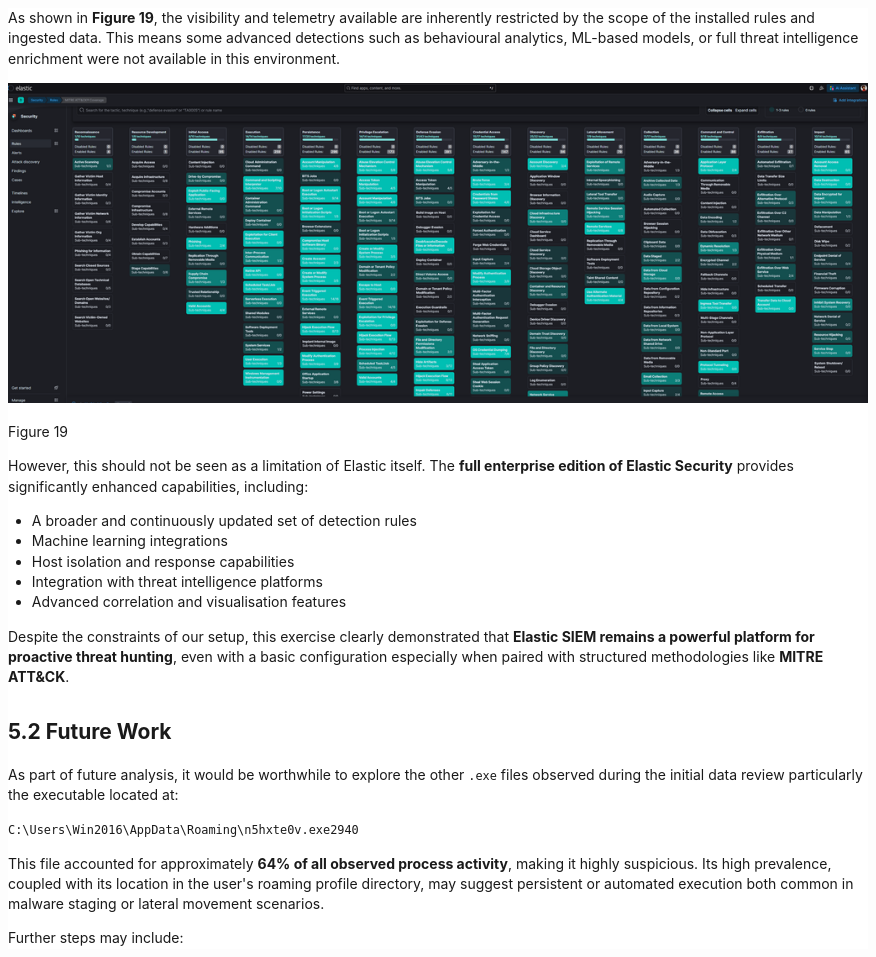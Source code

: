 As shown in **Figure 19**, the visibility and telemetry available are inherently restricted by the scope of the installed rules and ingested data. This means some advanced detections such as behavioural analytics, ML-based models, or full threat intelligence enrichment were not available in this environment.

![Fig 19: MITRE ATT&CK Coverage Summary](/assets/images/Elastic/Fig%2020%20-%20Mitre%20CAP.png)

Figure 19

However, this should not be seen as a limitation of Elastic itself. The **full enterprise edition of Elastic Security** provides significantly enhanced capabilities, including:

- A broader and continuously updated set of detection rules
- Machine learning integrations
- Host isolation and response capabilities
- Integration with threat intelligence platforms
- Advanced correlation and visualisation features

Despite the constraints of our setup, this exercise clearly demonstrated that **Elastic SIEM remains a powerful platform for proactive threat hunting**, even with a basic configuration especially when paired with structured methodologies like **MITRE ATT&CK**.

## 5.2 Future Work

As part of future analysis, it would be worthwhile to explore the other `.exe` files observed during the initial data review particularly the executable located at:

```
C:\Users\Win2016\AppData\Roaming\n5hxte0v.exe2940

```

This file accounted for approximately **64% of all observed process activity**, making it highly suspicious. Its high prevalence, coupled with its location in the user's roaming profile directory, may suggest persistent or automated execution both common in malware staging or lateral movement scenarios.

Further steps may include:
